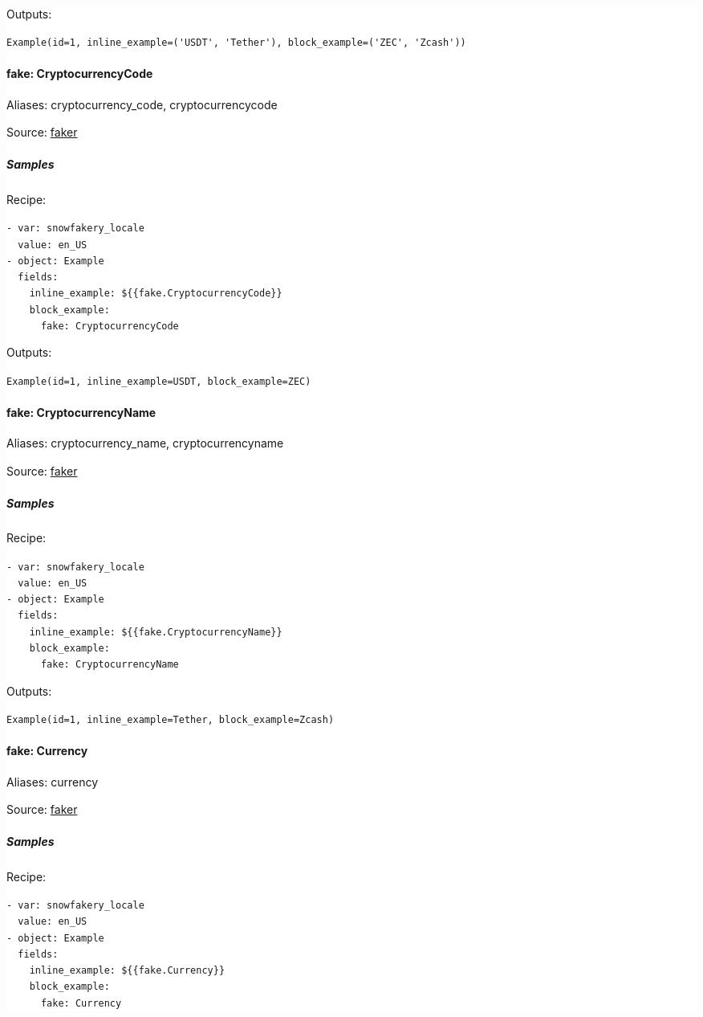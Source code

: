 Outputs:

    Example(id=1, inline_example=('USDT', 'Tether'), block_example=('ZEC', 'Zcash'))

#### fake: CryptocurrencyCode

Aliases:  cryptocurrency_code, cryptocurrencycode

Source: [faker](https://github.com/joke2k/faker/tree/master/faker/providers/currency/__init__.py)

##### Samples

Recipe:

    - var: snowfakery_locale
      value: en_US
    - object: Example
      fields:
        inline_example: ${{fake.CryptocurrencyCode}}
        block_example:
          fake: CryptocurrencyCode

Outputs:

    Example(id=1, inline_example=USDT, block_example=ZEC)

#### fake: CryptocurrencyName

Aliases:  cryptocurrency_name, cryptocurrencyname

Source: [faker](https://github.com/joke2k/faker/tree/master/faker/providers/currency/__init__.py)

##### Samples

Recipe:

    - var: snowfakery_locale
      value: en_US
    - object: Example
      fields:
        inline_example: ${{fake.CryptocurrencyName}}
        block_example:
          fake: CryptocurrencyName

Outputs:

    Example(id=1, inline_example=Tether, block_example=Zcash)

#### fake: Currency

Aliases:  currency

Source: [faker](https://github.com/joke2k/faker/tree/master/faker/providers/currency/__init__.py)

##### Samples

Recipe:

    - var: snowfakery_locale
      value: en_US
    - object: Example
      fields:
        inline_example: ${{fake.Currency}}
        block_example:
          fake: Currency
